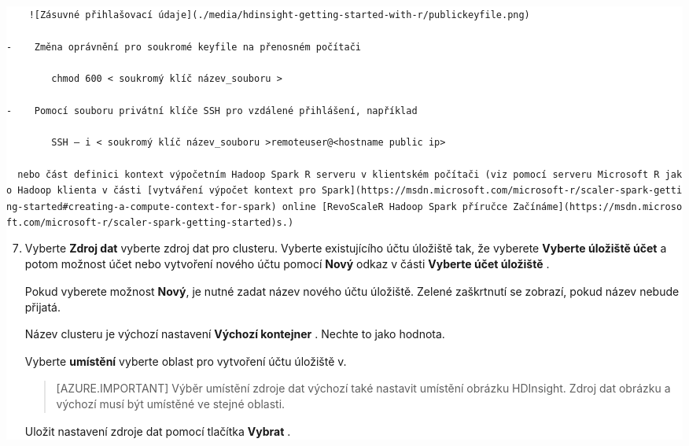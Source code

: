         ![Zásuvné přihlašovací údaje](./media/hdinsight-getting-started-with-r/publickeyfile.png)  
      
    -    Změna oprávnění pro soukromé keyfile na přenosném počítači
      
            chmod 600 < soukromý klíč název_souboru >
      
    -    Pomocí souboru privátní klíče SSH pro vzdálené přihlášení, například
      
            SSH – i < soukromý klíč název_souboru >remoteuser@<hostname public ip>
      
      nebo část definici kontext výpočetním Hadoop Spark R serveru v klientském počítači (viz pomocí serveru Microsoft R jako Hadoop klienta v části [vytváření výpočet kontext pro Spark](https://msdn.microsoft.com/microsoft-r/scaler-spark-getting-started#creating-a-compute-context-for-spark) online [RevoScaleR Hadoop Spark příručce Začínáme](https://msdn.microsoft.com/microsoft-r/scaler-spark-getting-started)s.)

7. Vyberte **Zdroj dat** vyberte zdroj dat pro clusteru. Vyberte existujícího účtu úložiště tak, že vyberete __Vyberte úložiště účet__ a potom možnost účet nebo vytvoření nového účtu pomocí __Nový__ odkaz v části __Vyberte účet úložiště__ .

    Pokud vyberete možnost __Nový__, je nutné zadat název nového účtu úložiště. Zelené zaškrtnutí se zobrazí, pokud název nebude přijatá.

    Název clusteru je výchozí nastavení __Výchozí kontejner__ . Nechte to jako hodnota.
    
    Vyberte __umístění__ vyberte oblast pro vytvoření účtu úložiště v.
    
    > [AZURE.IMPORTANT] Výběr umístění zdroje dat výchozí také nastavit umístění obrázku HDInsight. Zdroj dat obrázku a výchozí musí být umístěné ve stejné oblasti.

    Uložit nastavení zdroje dat pomocí tlačítka **Vybrat** .
    